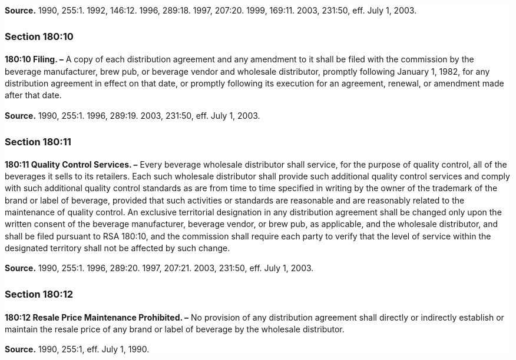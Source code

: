 **Source.** 1990, 255:1. 1992, 146:12. 1996, 289:18. 1997, 207:20. 1999,
169:11. 2003, 231:50, eff. July 1, 2003.

### Section 180:10

 **180:10 Filing. –** A copy of each distribution agreement and any
amendment to it shall be filed with the commission by the beverage
manufacturer, brew pub, or beverage vendor and wholesale distributor,
promptly following January 1, 1982, for any distribution agreement in
effect on that date, or promptly following its execution for an
agreement, renewal, or amendment made after that date.

**Source.** 1990, 255:1. 1996, 289:19. 2003, 231:50, eff. July 1, 2003.

### Section 180:11

 **180:11 Quality Control Services. –** Every beverage wholesale
distributor shall service, for the purpose of quality control, all of
the beverages it sells to its retailers. Each such wholesale distributor
shall provide such additional quality control services and comply with
such additional quality control standards as are from time to time
specified in writing by the owner of the trademark of the brand or label
of beverage, provided that such activities or standards are reasonable
and are reasonably related to the maintenance of quality control. An
exclusive territorial designation in any distribution agreement shall be
changed only upon the written consent of the beverage manufacturer,
beverage vendor, or brew pub, as applicable, and the wholesale
distributor, and shall be filed pursuant to RSA 180:10, and the
commission shall require each party to verify that the level of service
within the designated territory shall not be affected by such change.

**Source.** 1990, 255:1. 1996, 289:20. 1997, 207:21. 2003, 231:50, eff.
July 1, 2003.

### Section 180:12

 **180:12 Resale Price Maintenance Prohibited. –** No provision of
any distribution agreement shall directly or indirectly establish or
maintain the resale price of any brand or label of beverage by the
wholesale distributor.

**Source.** 1990, 255:1, eff. July 1, 1990.
